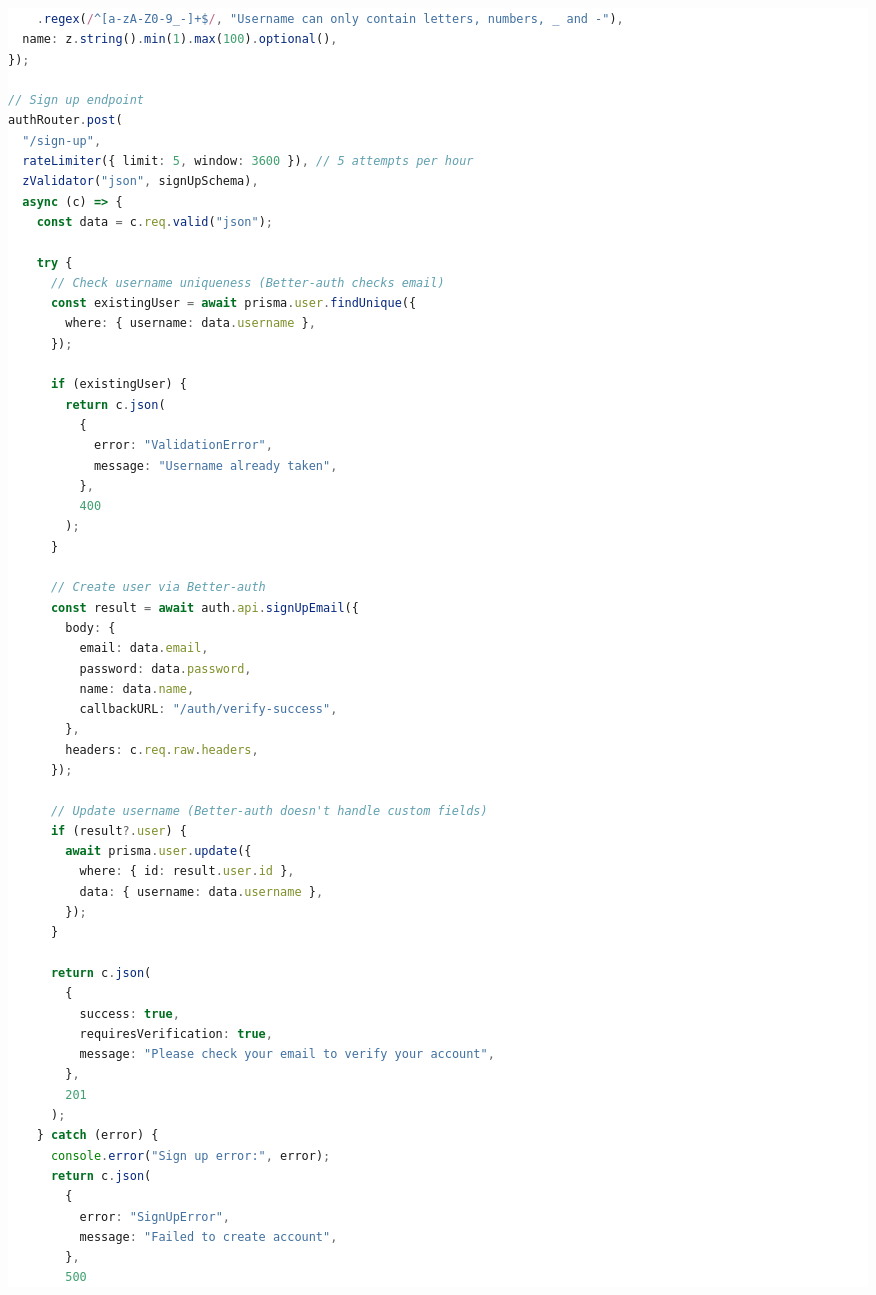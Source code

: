 ```typescript
    .regex(/^[a-zA-Z0-9_-]+$/, "Username can only contain letters, numbers, _ and -"),
  name: z.string().min(1).max(100).optional(),
});

// Sign up endpoint
authRouter.post(
  "/sign-up",
  rateLimiter({ limit: 5, window: 3600 }), // 5 attempts per hour
  zValidator("json", signUpSchema),
  async (c) => {
    const data = c.req.valid("json");

    try {
      // Check username uniqueness (Better-auth checks email)
      const existingUser = await prisma.user.findUnique({
        where: { username: data.username },
      });

      if (existingUser) {
        return c.json(
          {
            error: "ValidationError",
            message: "Username already taken",
          },
          400
        );
      }

      // Create user via Better-auth
      const result = await auth.api.signUpEmail({
        body: {
          email: data.email,
          password: data.password,
          name: data.name,
          callbackURL: "/auth/verify-success",
        },
        headers: c.req.raw.headers,
      });

      // Update username (Better-auth doesn't handle custom fields)
      if (result?.user) {
        await prisma.user.update({
          where: { id: result.user.id },
          data: { username: data.username },
        });
      }

      return c.json(
        {
          success: true,
          requiresVerification: true,
          message: "Please check your email to verify your account",
        },
        201
      );
    } catch (error) {
      console.error("Sign up error:", error);
      return c.json(
        {
          error: "SignUpError",
          message: "Failed to create account",
        },
        500
```